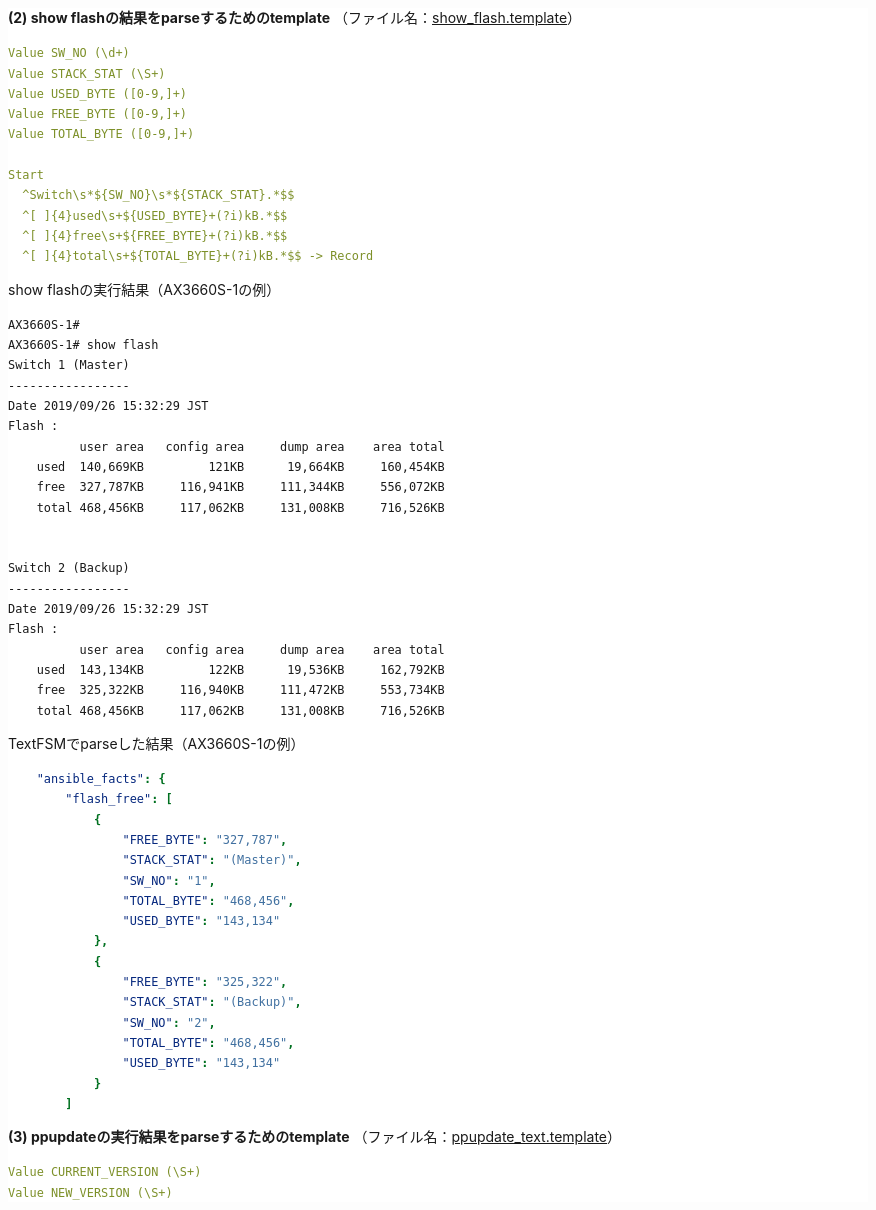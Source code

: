 **(2) show flashの結果をparseするためのtemplate**
（ファイル名：[show\_flash.template](/usecase04/template/show_flash.template)）
~~~yaml
Value SW_NO (\d+)
Value STACK_STAT (\S+)
Value USED_BYTE ([0-9,]+)
Value FREE_BYTE ([0-9,]+)
Value TOTAL_BYTE ([0-9,]+)

Start
  ^Switch\s*${SW_NO}\s*${STACK_STAT}.*$$
  ^[ ]{4}used\s+${USED_BYTE}+(?i)kB.*$$
  ^[ ]{4}free\s+${FREE_BYTE}+(?i)kB.*$$
  ^[ ]{4}total\s+${TOTAL_BYTE}+(?i)kB.*$$ -> Record
~~~

show flashの実行結果（AX3660S-1の例）
~~~
AX3660S-1#
AX3660S-1# show flash
Switch 1 (Master)
-----------------
Date 2019/09/26 15:32:29 JST
Flash :
          user area   config area     dump area    area total
    used  140,669KB         121KB      19,664KB     160,454KB
    free  327,787KB     116,941KB     111,344KB     556,072KB
    total 468,456KB     117,062KB     131,008KB     716,526KB


Switch 2 (Backup)
-----------------
Date 2019/09/26 15:32:29 JST
Flash :
          user area   config area     dump area    area total
    used  143,134KB         122KB      19,536KB     162,792KB
    free  325,322KB     116,940KB     111,472KB     553,734KB
    total 468,456KB     117,062KB     131,008KB     716,526KB
~~~

TextFSMでparseした結果（AX3660S-1の例）
~~~yaml
    "ansible_facts": {
        "flash_free": [
            {
                "FREE_BYTE": "327,787",
                "STACK_STAT": "(Master)",
                "SW_NO": "1",
                "TOTAL_BYTE": "468,456",
                "USED_BYTE": "143,134"
            },
            {
                "FREE_BYTE": "325,322",
                "STACK_STAT": "(Backup)",
                "SW_NO": "2",
                "TOTAL_BYTE": "468,456",
                "USED_BYTE": "143,134"
            }
        ]
~~~
**(3) ppupdateの実行結果をparseするためのtemplate**
（ファイル名：[ppupdate\_text.template](/usecase04/template/ppupdate_text.template)）
~~~yaml
Value CURRENT_VERSION (\S+)
Value NEW_VERSION (\S+)

~~~